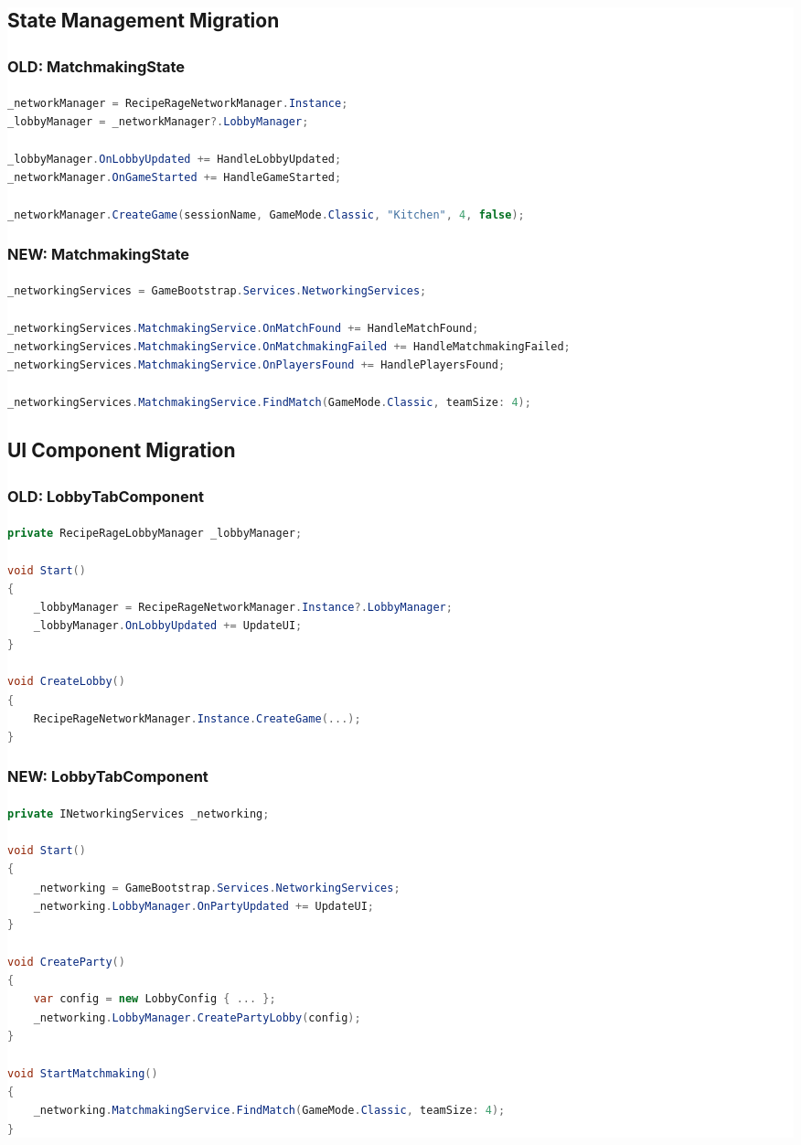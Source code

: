 ## State Management Migration

### OLD: MatchmakingState
```csharp
_networkManager = RecipeRageNetworkManager.Instance;
_lobbyManager = _networkManager?.LobbyManager;

_lobbyManager.OnLobbyUpdated += HandleLobbyUpdated;
_networkManager.OnGameStarted += HandleGameStarted;

_networkManager.CreateGame(sessionName, GameMode.Classic, "Kitchen", 4, false);
```

### NEW: MatchmakingState
```csharp
_networkingServices = GameBootstrap.Services.NetworkingServices;

_networkingServices.MatchmakingService.OnMatchFound += HandleMatchFound;
_networkingServices.MatchmakingService.OnMatchmakingFailed += HandleMatchmakingFailed;
_networkingServices.MatchmakingService.OnPlayersFound += HandlePlayersFound;

_networkingServices.MatchmakingService.FindMatch(GameMode.Classic, teamSize: 4);
```

## UI Component Migration

### OLD: LobbyTabComponent
```csharp
private RecipeRageLobbyManager _lobbyManager;

void Start()
{
    _lobbyManager = RecipeRageNetworkManager.Instance?.LobbyManager;
    _lobbyManager.OnLobbyUpdated += UpdateUI;
}

void CreateLobby()
{
    RecipeRageNetworkManager.Instance.CreateGame(...);
}
```

### NEW: LobbyTabComponent
```csharp
private INetworkingServices _networking;

void Start()
{
    _networking = GameBootstrap.Services.NetworkingServices;
    _networking.LobbyManager.OnPartyUpdated += UpdateUI;
}

void CreateParty()
{
    var config = new LobbyConfig { ... };
    _networking.LobbyManager.CreatePartyLobby(config);
}

void StartMatchmaking()
{
    _networking.MatchmakingService.FindMatch(GameMode.Classic, teamSize: 4);
}
```